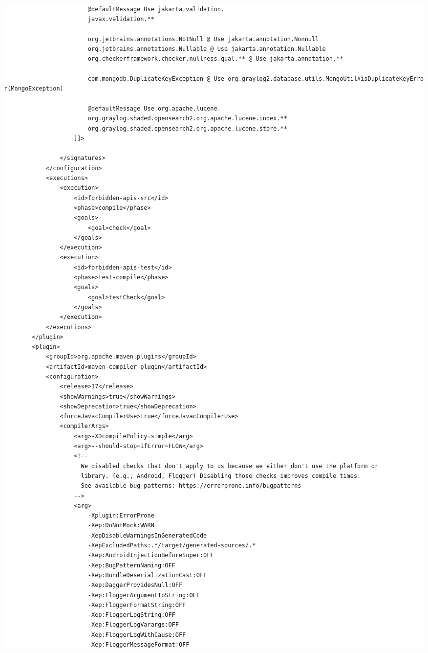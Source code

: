                             @defaultMessage Use jakarta.validation.
                            javax.validation.**

                            org.jetbrains.annotations.NotNull @ Use jakarta.annotation.Nonnull
                            org.jetbrains.annotations.Nullable @ Use jakarta.annotation.Nullable
                            org.checkerframework.checker.nullness.qual.** @ Use jakarta.annotation.**

                            com.mongodb.DuplicateKeyException @ Use org.graylog2.database.utils.MongoUtil#isDuplicateKeyError(MongoException)

                            @defaultMessage Use org.apache.lucene.
                            org.graylog.shaded.opensearch2.org.apache.lucene.index.**
                            org.graylog.shaded.opensearch2.org.apache.lucene.store.**
                        ]]>

                    </signatures>
                </configuration>
                <executions>
                    <execution>
                        <id>forbidden-apis-src</id>
                        <phase>compile</phase>
                        <goals>
                            <goal>check</goal>
                        </goals>
                    </execution>
                    <execution>
                        <id>forbidden-apis-test</id>
                        <phase>test-compile</phase>
                        <goals>
                            <goal>testCheck</goal>
                        </goals>
                    </execution>
                </executions>
            </plugin>
            <plugin>
                <groupId>org.apache.maven.plugins</groupId>
                <artifactId>maven-compiler-plugin</artifactId>
                <configuration>
                    <release>17</release>
                    <showWarnings>true</showWarnings>
                    <showDeprecation>true</showDeprecation>
                    <forceJavacCompilerUse>true</forceJavacCompilerUse>
                    <compilerArgs>
                        <arg>-XDcompilePolicy=simple</arg>
                        <arg>--should-stop=ifError=FLOW</arg>
                        <!--
                          We disabled checks that don't apply to us because we either don't use the platform or
                          library. (e.g., Android, Flogger) Disabling those checks improves compile times.
                          See available bug patterns: https://errorprone.info/bugpatterns
                        -->
                        <arg>
                            -Xplugin:ErrorProne
                            -Xep:DoNotMock:WARN
                            -XepDisableWarningsInGeneratedCode
                            -XepExcludedPaths:.*/target/generated-sources/.*
                            -Xep:AndroidInjectionBeforeSuper:OFF
                            -Xep:BugPatternNaming:OFF
                            -Xep:BundleDeserializationCast:OFF
                            -Xep:DaggerProvidesNull:OFF
                            -Xep:FloggerArgumentToString:OFF
                            -Xep:FloggerFormatString:OFF
                            -Xep:FloggerLogString:OFF
                            -Xep:FloggerLogVarargs:OFF
                            -Xep:FloggerLogWithCause:OFF
                            -Xep:FloggerMessageFormat:OFF